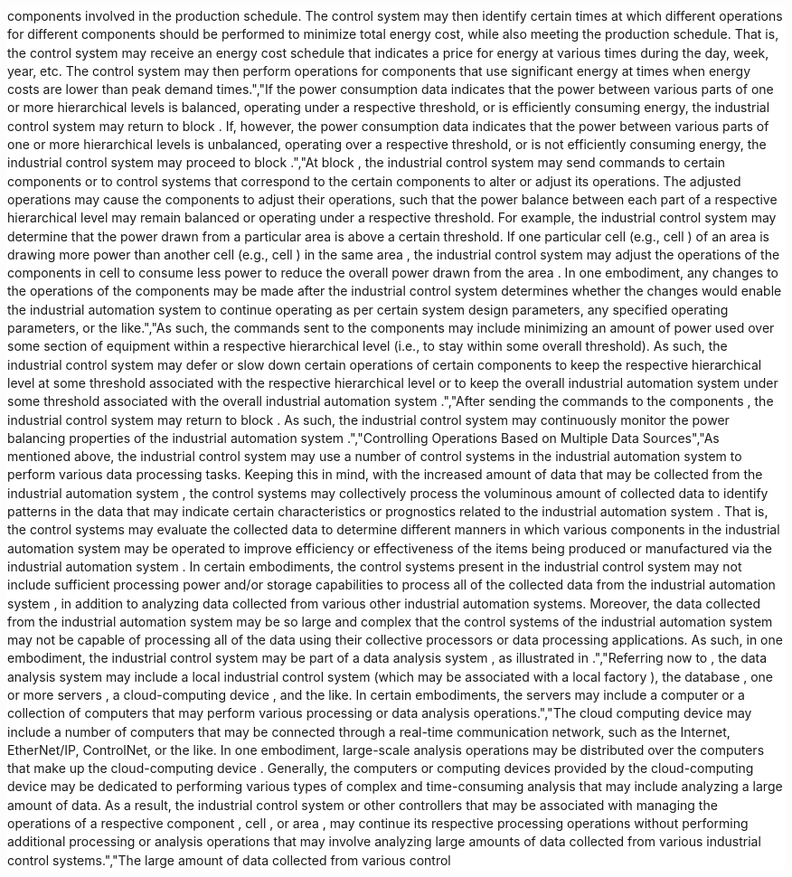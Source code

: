 components  involved in the production schedule. The control system  may then identify certain times at which different operations for different components  should be performed to minimize total energy cost, while also meeting the production schedule. That is, the control system  may receive an energy cost schedule that indicates a price for energy at various times during the day, week, year, etc. The control system  may then perform operations for components  that use significant energy at times when energy costs are lower than peak demand times.","If the power consumption data indicates that the power between various parts of one or more hierarchical levels is balanced, operating under a respective threshold, or is efficiently consuming energy, the industrial control system  may return to block . If, however, the power consumption data indicates that the power between various parts of one or more hierarchical levels is unbalanced, operating over a respective threshold, or is not efficiently consuming energy, the industrial control system  may proceed to block .","At block , the industrial control system  may send commands to certain components  or to control systems that correspond to the certain components  to alter or adjust its operations. The adjusted operations may cause the components  to adjust their operations, such that the power balance between each part of a respective hierarchical level may remain balanced or operating under a respective threshold. For example, the industrial control system may determine that the power drawn from a particular area  is above a certain threshold. If one particular cell  (e.g., cell ) of an area  is drawing more power than another cell  (e.g., cell ) in the same area , the industrial control system  may adjust the operations of the components  in cell  to consume less power to reduce the overall power drawn from the area . In one embodiment, any changes to the operations of the components  may be made after the industrial control system  determines whether the changes would enable the industrial automation system  to continue operating as per certain system design parameters, any specified operating parameters, or the like.","As such, the commands sent to the components  may include minimizing an amount of power used over some section of equipment within a respective hierarchical level (i.e., to stay within some overall threshold). As such, the industrial control system  may defer or slow down certain operations of certain components  to keep the respective hierarchical level at some threshold associated with the respective hierarchical level or to keep the overall industrial automation system  under some threshold associated with the overall industrial automation system .","After sending the commands to the components , the industrial control system  may return to block . As such, the industrial control system  may continuously monitor the power balancing properties of the industrial automation system .","Controlling Operations Based on Multiple Data Sources","As mentioned above, the industrial control system  may use a number of control systems in the industrial automation system  to perform various data processing tasks. Keeping this in mind, with the increased amount of data that may be collected from the industrial automation system , the control systems may collectively process the voluminous amount of collected data to identify patterns in the data that may indicate certain characteristics or prognostics related to the industrial automation system . That is, the control systems may evaluate the collected data to determine different manners in which various components in the industrial automation system  may be operated to improve efficiency or effectiveness of the items being produced or manufactured via the industrial automation system . In certain embodiments, the control systems present in the industrial control system  may not include sufficient processing power and\/or storage capabilities to process all of the collected data from the industrial automation system , in addition to analyzing data collected from various other industrial automation systems. Moreover, the data collected from the industrial automation system  may be so large and complex that the control systems of the industrial automation system  may not be capable of processing all of the data using their collective processors or data processing applications. As such, in one embodiment, the industrial control system  may be part of a data analysis system , as illustrated in .","Referring now to , the data analysis system  may include a local industrial control system  (which may be associated with a local factory ), the database , one or more servers , a cloud-computing device , and the like. In certain embodiments, the servers  may include a computer or a collection of computers that may perform various processing or data analysis operations.","The cloud computing device  may include a number of computers that may be connected through a real-time communication network, such as the Internet, EtherNet\/IP, ControlNet, or the like. In one embodiment, large-scale analysis operations may be distributed over the computers that make up the cloud-computing device . Generally, the computers or computing devices provided by the cloud-computing device  may be dedicated to performing various types of complex and time-consuming analysis that may include analyzing a large amount of data. As a result, the industrial control system  or other controllers that may be associated with managing the operations of a respective component , cell , or area , may continue its respective processing operations without performing additional processing or analysis operations that may involve analyzing large amounts of data collected from various industrial control systems.","The large amount of data collected from various control